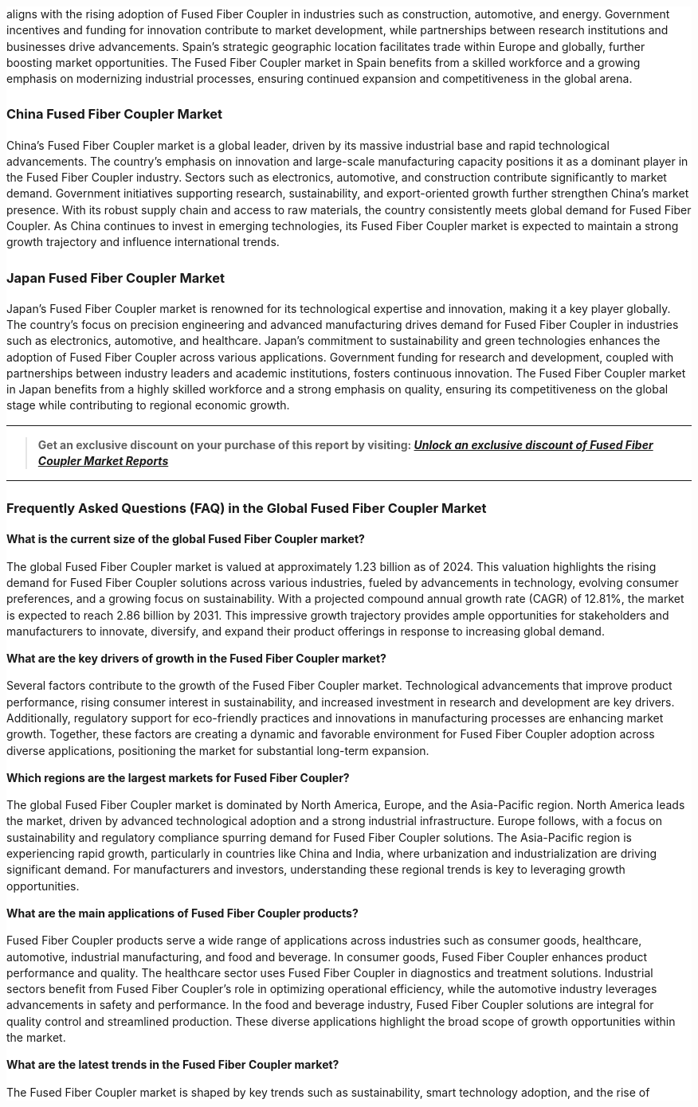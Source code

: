 aligns with the rising adoption of Fused Fiber Coupler in industries such as construction, automotive, and energy. Government incentives and funding for innovation contribute to market development, while partnerships between research institutions and businesses drive advancements. Spain&rsquo;s strategic geographic location facilitates trade within Europe and globally, further boosting market opportunities. The Fused Fiber Coupler market in Spain benefits from a skilled workforce and a growing emphasis on modernizing industrial processes, ensuring continued expansion and competitiveness in the global arena.</p><h3>China Fused Fiber Coupler Market</h3><p>China&rsquo;s Fused Fiber Coupler market is a global leader, driven by its massive industrial base and rapid technological advancements. The country&rsquo;s emphasis on innovation and large-scale manufacturing capacity positions it as a dominant player in the Fused Fiber Coupler industry. Sectors such as electronics, automotive, and construction contribute significantly to market demand. Government initiatives supporting research, sustainability, and export-oriented growth further strengthen China&rsquo;s market presence. With its robust supply chain and access to raw materials, the country consistently meets global demand for Fused Fiber Coupler. As China continues to invest in emerging technologies, its Fused Fiber Coupler market is expected to maintain a strong growth trajectory and influence international trends.</p><h3>Japan Fused Fiber Coupler Market</h3><p>Japan&rsquo;s Fused Fiber Coupler market is renowned for its technological expertise and innovation, making it a key player globally. The country&rsquo;s focus on precision engineering and advanced manufacturing drives demand for Fused Fiber Coupler in industries such as electronics, automotive, and healthcare. Japan&rsquo;s commitment to sustainability and green technologies enhances the adoption of Fused Fiber Coupler across various applications. Government funding for research and development, coupled with partnerships between industry leaders and academic institutions, fosters continuous innovation. The Fused Fiber Coupler market in Japan benefits from a highly skilled workforce and a strong emphasis on quality, ensuring its competitiveness on the global stage while contributing to regional economic growth.</p><hr /><blockquote><p><strong>Get an exclusive discount on your purchase of this report by visiting: <em><a href="://marketresearchpulse.com/ask-for-discount/135839?utm_source=Github&amp;utm_medium=0112">Unlock an exclusive discount of Fused Fiber Coupler Market Reports</a></em>&nbsp;</strong></p></blockquote><hr /><h3>Frequently Asked Questions (FAQ) in the Global Fused Fiber Coupler Market</h3><p><strong>What is the current size of the global Fused Fiber Coupler market?</strong></p><p>The global Fused Fiber Coupler market is valued at approximately 1.23 billion as of 2024. This valuation highlights the rising demand for Fused Fiber Coupler solutions across various industries, fueled by advancements in technology, evolving consumer preferences, and a growing focus on sustainability. With a projected compound annual growth rate (CAGR) of 12.81%, the market is expected to reach 2.86 billion by 2031. This impressive growth trajectory provides ample opportunities for stakeholders and manufacturers to innovate, diversify, and expand their product offerings in response to increasing global demand.</p><p><strong>What are the key drivers of growth in the Fused Fiber Coupler market?</strong></p><p>Several factors contribute to the growth of the Fused Fiber Coupler market. Technological advancements that improve product performance, rising consumer interest in sustainability, and increased investment in research and development are key drivers. Additionally, regulatory support for eco-friendly practices and innovations in manufacturing processes are enhancing market growth. Together, these factors are creating a dynamic and favorable environment for Fused Fiber Coupler adoption across diverse applications, positioning the market for substantial long-term expansion.</p><p><strong>Which regions are the largest markets for Fused Fiber Coupler?</strong></p><p>The global Fused Fiber Coupler market is dominated by North America, Europe, and the Asia-Pacific region. North America leads the market, driven by advanced technological adoption and a strong industrial infrastructure. Europe follows, with a focus on sustainability and regulatory compliance spurring demand for Fused Fiber Coupler solutions. The Asia-Pacific region is experiencing rapid growth, particularly in countries like China and India, where urbanization and industrialization are driving significant demand. For manufacturers and investors, understanding these regional trends is key to leveraging growth opportunities.</p><p><strong>What are the main applications of Fused Fiber Coupler products?</strong></p><p>Fused Fiber Coupler products serve a wide range of applications across industries such as consumer goods, healthcare, automotive, industrial manufacturing, and food and beverage. In consumer goods, Fused Fiber Coupler enhances product performance and quality. The healthcare sector uses Fused Fiber Coupler in diagnostics and treatment solutions. Industrial sectors benefit from Fused Fiber Coupler&rsquo;s role in optimizing operational efficiency, while the automotive industry leverages advancements in safety and performance. In the food and beverage industry, Fused Fiber Coupler solutions are integral for quality control and streamlined production. These diverse applications highlight the broad scope of growth opportunities within the market.</p><p><strong>What are the latest trends in the Fused Fiber Coupler market?</strong></p><p>The Fused Fiber Coupler market is shaped by key trends such as sustainability, smart technology adoption, and the rise of